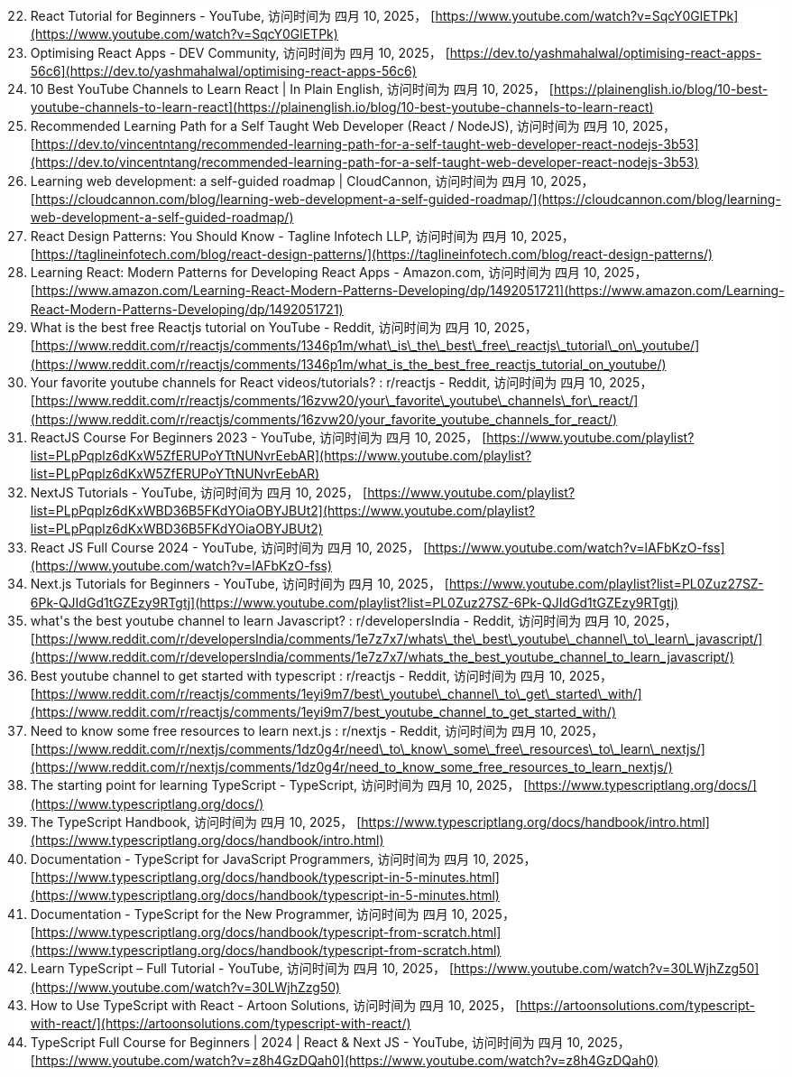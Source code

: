 22. React Tutorial for Beginners \- YouTube, 访问时间为 四月 10, 2025， [https://www.youtube.com/watch?v=SqcY0GlETPk](https://www.youtube.com/watch?v=SqcY0GlETPk)  
23. Optimising React Apps \- DEV Community, 访问时间为 四月 10, 2025， [https://dev.to/yashmahalwal/optimising-react-apps-56c6](https://dev.to/yashmahalwal/optimising-react-apps-56c6)  
24. 10 Best YouTube Channels to Learn React | In Plain English, 访问时间为 四月 10, 2025， [https://plainenglish.io/blog/10-best-youtube-channels-to-learn-react](https://plainenglish.io/blog/10-best-youtube-channels-to-learn-react)  
25. Recommended Learning Path for a Self Taught Web Developer (React / NodeJS), 访问时间为 四月 10, 2025， [https://dev.to/vincentntang/recommended-learning-path-for-a-self-taught-web-developer-react-nodejs-3b53](https://dev.to/vincentntang/recommended-learning-path-for-a-self-taught-web-developer-react-nodejs-3b53)  
26. Learning web development: a self-guided roadmap | CloudCannon, 访问时间为 四月 10, 2025， [https://cloudcannon.com/blog/learning-web-development-a-self-guided-roadmap/](https://cloudcannon.com/blog/learning-web-development-a-self-guided-roadmap/)  
27. React Design Patterns: You Should Know \- Tagline Infotech LLP, 访问时间为 四月 10, 2025， [https://taglineinfotech.com/blog/react-design-patterns/](https://taglineinfotech.com/blog/react-design-patterns/)  
28. Learning React: Modern Patterns for Developing React Apps \- Amazon.com, 访问时间为 四月 10, 2025， [https://www.amazon.com/Learning-React-Modern-Patterns-Developing/dp/1492051721](https://www.amazon.com/Learning-React-Modern-Patterns-Developing/dp/1492051721)  
29. What is the best free Reactjs tutorial on YouTube \- Reddit, 访问时间为 四月 10, 2025， [https://www.reddit.com/r/reactjs/comments/1346p1m/what\_is\_the\_best\_free\_reactjs\_tutorial\_on\_youtube/](https://www.reddit.com/r/reactjs/comments/1346p1m/what_is_the_best_free_reactjs_tutorial_on_youtube/)  
30. Your favorite youtube channels for React videos/tutorials? : r/reactjs \- Reddit, 访问时间为 四月 10, 2025， [https://www.reddit.com/r/reactjs/comments/16zvw20/your\_favorite\_youtube\_channels\_for\_react/](https://www.reddit.com/r/reactjs/comments/16zvw20/your_favorite_youtube_channels_for_react/)  
31. ReactJS Course For Beginners 2023 \- YouTube, 访问时间为 四月 10, 2025， [https://www.youtube.com/playlist?list=PLpPqplz6dKxW5ZfERUPoYTtNUNvrEebAR](https://www.youtube.com/playlist?list=PLpPqplz6dKxW5ZfERUPoYTtNUNvrEebAR)  
32. NextJS Tutorials \- YouTube, 访问时间为 四月 10, 2025， [https://www.youtube.com/playlist?list=PLpPqplz6dKxWBD36B5FKdYOiaOBYJBUt2](https://www.youtube.com/playlist?list=PLpPqplz6dKxWBD36B5FKdYOiaOBYJBUt2)  
33. React JS Full Course 2024 \- YouTube, 访问时间为 四月 10, 2025， [https://www.youtube.com/watch?v=lAFbKzO-fss](https://www.youtube.com/watch?v=lAFbKzO-fss)  
34. Next.js Tutorials for Beginners \- YouTube, 访问时间为 四月 10, 2025， [https://www.youtube.com/playlist?list=PL0Zuz27SZ-6Pk-QJIdGd1tGZEzy9RTgtj](https://www.youtube.com/playlist?list=PL0Zuz27SZ-6Pk-QJIdGd1tGZEzy9RTgtj)  
35. what's the best youtube channel to learn Javascript? : r/developersIndia \- Reddit, 访问时间为 四月 10, 2025， [https://www.reddit.com/r/developersIndia/comments/1e7z7x7/whats\_the\_best\_youtube\_channel\_to\_learn\_javascript/](https://www.reddit.com/r/developersIndia/comments/1e7z7x7/whats_the_best_youtube_channel_to_learn_javascript/)  
36. Best youtube channel to get started with typescript : r/reactjs \- Reddit, 访问时间为 四月 10, 2025， [https://www.reddit.com/r/reactjs/comments/1eyi9m7/best\_youtube\_channel\_to\_get\_started\_with/](https://www.reddit.com/r/reactjs/comments/1eyi9m7/best_youtube_channel_to_get_started_with/)  
37. Need to know some free resources to learn next.js : r/nextjs \- Reddit, 访问时间为 四月 10, 2025， [https://www.reddit.com/r/nextjs/comments/1dz0g4r/need\_to\_know\_some\_free\_resources\_to\_learn\_nextjs/](https://www.reddit.com/r/nextjs/comments/1dz0g4r/need_to_know_some_free_resources_to_learn_nextjs/)  
38. The starting point for learning TypeScript \- TypeScript, 访问时间为 四月 10, 2025， [https://www.typescriptlang.org/docs/](https://www.typescriptlang.org/docs/)  
39. The TypeScript Handbook, 访问时间为 四月 10, 2025， [https://www.typescriptlang.org/docs/handbook/intro.html](https://www.typescriptlang.org/docs/handbook/intro.html)  
40. Documentation \- TypeScript for JavaScript Programmers, 访问时间为 四月 10, 2025， [https://www.typescriptlang.org/docs/handbook/typescript-in-5-minutes.html](https://www.typescriptlang.org/docs/handbook/typescript-in-5-minutes.html)  
41. Documentation \- TypeScript for the New Programmer, 访问时间为 四月 10, 2025， [https://www.typescriptlang.org/docs/handbook/typescript-from-scratch.html](https://www.typescriptlang.org/docs/handbook/typescript-from-scratch.html)  
42. Learn TypeScript – Full Tutorial \- YouTube, 访问时间为 四月 10, 2025， [https://www.youtube.com/watch?v=30LWjhZzg50](https://www.youtube.com/watch?v=30LWjhZzg50)  
43. How to Use TypeScript with React \- Artoon Solutions, 访问时间为 四月 10, 2025， [https://artoonsolutions.com/typescript-with-react/](https://artoonsolutions.com/typescript-with-react/)  
44. TypeScript Full Course for Beginners | 2024 | React & Next JS \- YouTube, 访问时间为 四月 10, 2025， [https://www.youtube.com/watch?v=z8h4GzDQah0](https://www.youtube.com/watch?v=z8h4GzDQah0)  